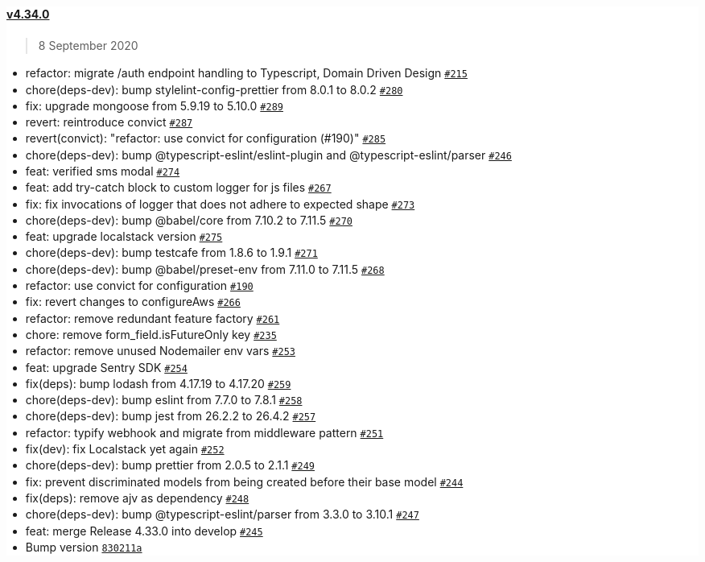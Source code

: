 #### [v4.34.0](https://github.com/opengovsg/formsg/compare/v4.33.0...v4.34.0)

> 8 September 2020

- refactor: migrate /auth endpoint handling to Typescript, Domain Driven Design [`#215`](https://github.com/opengovsg/formsg/pull/215)
- chore(deps-dev): bump stylelint-config-prettier from 8.0.1 to 8.0.2 [`#280`](https://github.com/opengovsg/formsg/pull/280)
- fix: upgrade mongoose from 5.9.19 to 5.10.0 [`#289`](https://github.com/opengovsg/formsg/pull/289)
- revert: reintroduce convict  [`#287`](https://github.com/opengovsg/formsg/pull/287)
- revert(convict): "refactor: use convict for configuration (#190)" [`#285`](https://github.com/opengovsg/formsg/pull/285)
- chore(deps-dev): bump @typescript-eslint/eslint-plugin and @typescript-eslint/parser [`#246`](https://github.com/opengovsg/formsg/pull/246)
- feat: verified sms modal [`#274`](https://github.com/opengovsg/formsg/pull/274)
- feat: add try-catch block to custom logger for js files [`#267`](https://github.com/opengovsg/formsg/pull/267)
- fix: fix invocations of logger that does not adhere to expected shape [`#273`](https://github.com/opengovsg/formsg/pull/273)
- chore(deps-dev): bump @babel/core from 7.10.2 to 7.11.5 [`#270`](https://github.com/opengovsg/formsg/pull/270)
- feat: upgrade localstack version [`#275`](https://github.com/opengovsg/formsg/pull/275)
- chore(deps-dev): bump testcafe from 1.8.6 to 1.9.1 [`#271`](https://github.com/opengovsg/formsg/pull/271)
- chore(deps-dev): bump @babel/preset-env from 7.11.0 to 7.11.5 [`#268`](https://github.com/opengovsg/formsg/pull/268)
- refactor: use convict for configuration [`#190`](https://github.com/opengovsg/formsg/pull/190)
- fix: revert changes to configureAws [`#266`](https://github.com/opengovsg/formsg/pull/266)
- refactor: remove redundant feature factory [`#261`](https://github.com/opengovsg/formsg/pull/261)
- chore: remove form_field.isFutureOnly key [`#235`](https://github.com/opengovsg/formsg/pull/235)
- refactor: remove unused Nodemailer env vars [`#253`](https://github.com/opengovsg/formsg/pull/253)
- feat: upgrade Sentry SDK [`#254`](https://github.com/opengovsg/formsg/pull/254)
- fix(deps): bump lodash from 4.17.19 to 4.17.20 [`#259`](https://github.com/opengovsg/formsg/pull/259)
- chore(deps-dev): bump eslint from 7.7.0 to 7.8.1 [`#258`](https://github.com/opengovsg/formsg/pull/258)
- chore(deps-dev): bump jest from 26.2.2 to 26.4.2 [`#257`](https://github.com/opengovsg/formsg/pull/257)
- refactor: typify webhook and migrate from middleware pattern [`#251`](https://github.com/opengovsg/formsg/pull/251)
- fix(dev): fix Localstack yet again [`#252`](https://github.com/opengovsg/formsg/pull/252)
- chore(deps-dev): bump prettier from 2.0.5 to 2.1.1 [`#249`](https://github.com/opengovsg/formsg/pull/249)
- fix: prevent discriminated models from being created before their base model [`#244`](https://github.com/opengovsg/formsg/pull/244)
- fix(deps): remove ajv as dependency [`#248`](https://github.com/opengovsg/formsg/pull/248)
- chore(deps-dev): bump @typescript-eslint/parser from 3.3.0 to 3.10.1 [`#247`](https://github.com/opengovsg/formsg/pull/247)
- feat: merge Release 4.33.0 into develop [`#245`](https://github.com/opengovsg/formsg/pull/245)
- Bump version [`830211a`](https://github.com/opengovsg/formsg/commit/830211a541ff55ccd2fa1c74dc2ec4bfc29839ef)
